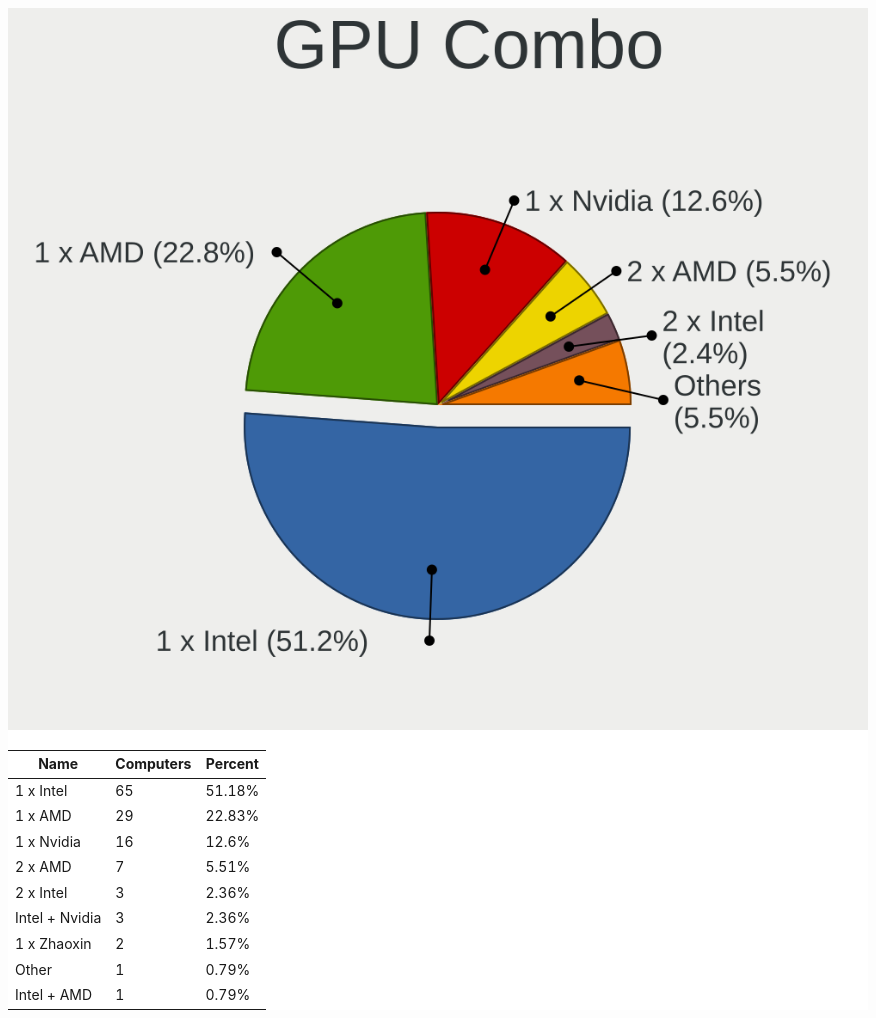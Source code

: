 ![GPU Combo](./All/images/pie_chart/gpu_combo.svg)


| Name           | Computers | Percent |
|----------------|-----------|---------|
| 1 x Intel      | 65        | 51.18%  |
| 1 x AMD        | 29        | 22.83%  |
| 1 x Nvidia     | 16        | 12.6%   |
| 2 x AMD        | 7         | 5.51%   |
| 2 x Intel      | 3         | 2.36%   |
| Intel + Nvidia | 3         | 2.36%   |
| 1 x Zhaoxin    | 2         | 1.57%   |
| Other          | 1         | 0.79%   |
| Intel + AMD    | 1         | 0.79%   |

